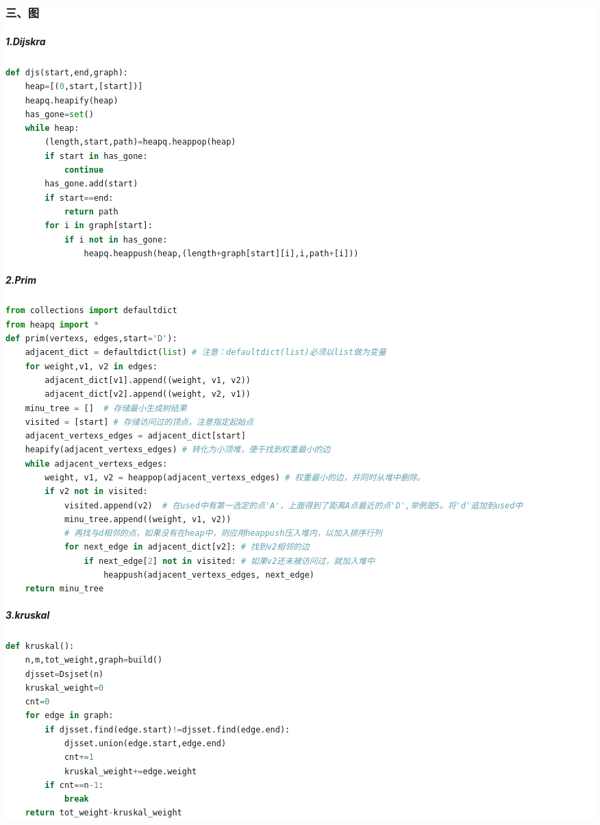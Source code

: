### 三、图

##### 1.Dijskra

```python 3.8
def djs(start,end,graph):
    heap=[(0,start,[start])]
    heapq.heapify(heap)
    has_gone=set()
    while heap:
        (length,start,path)=heapq.heappop(heap)
        if start in has_gone:
            continue
        has_gone.add(start)
        if start==end:
            return path
        for i in graph[start]:
            if i not in has_gone:
                heapq.heappush(heap,(length+graph[start][i],i,path+[i]))
```

##### 2.Prim

```python 3.8
from collections import defaultdict
from heapq import *
def prim(vertexs, edges,start='D'):
    adjacent_dict = defaultdict(list) # 注意：defaultdict(list)必须以list做为变量
    for weight,v1, v2 in edges:
        adjacent_dict[v1].append((weight, v1, v2))
        adjacent_dict[v2].append((weight, v2, v1))
    minu_tree = []  # 存储最小生成树结果
    visited = [start] # 存储访问过的顶点，注意指定起始点
    adjacent_vertexs_edges = adjacent_dict[start]
    heapify(adjacent_vertexs_edges) # 转化为小顶堆，便于找到权重最小的边
    while adjacent_vertexs_edges:
        weight, v1, v2 = heappop(adjacent_vertexs_edges) # 权重最小的边，并同时从堆中删除。 
        if v2 not in visited:
            visited.append(v2)  # 在used中有第一选定的点'A'，上面得到了距离A点最近的点'D',举例是5。将'd'追加到used中
            minu_tree.append((weight, v1, v2))
            # 再找与d相邻的点，如果没有在heap中，则应用heappush压入堆内，以加入排序行列
            for next_edge in adjacent_dict[v2]: # 找到v2相邻的边
                if next_edge[2] not in visited: # 如果v2还未被访问过，就加入堆中
                    heappush(adjacent_vertexs_edges, next_edge)
    return minu_tree

```

##### 3.kruskal

```python 3.8
def kruskal():
    n,m,tot_weight,graph=build()
    djsset=Dsjset(n)
    kruskal_weight=0
    cnt=0
    for edge in graph:
        if djsset.find(edge.start)!=djsset.find(edge.end):
            djsset.union(edge.start,edge.end)
            cnt+=1
            kruskal_weight+=edge.weight
        if cnt==n-1:
            break
    return tot_weight-kruskal_weight
```

